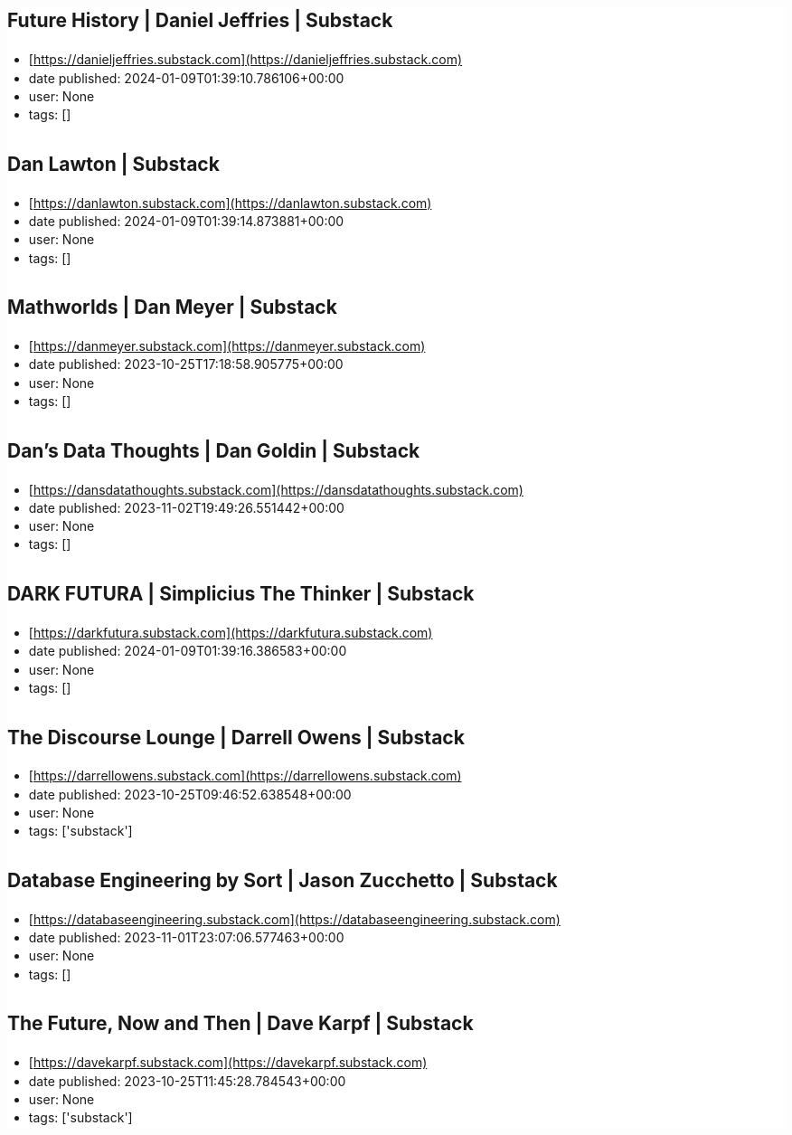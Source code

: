 ## Future History | Daniel Jeffries | Substack
 - [https://danieljeffries.substack.com](https://danieljeffries.substack.com)
 - date published: 2024-01-09T01:39:10.786106+00:00
 - user: None
 - tags: []

## Dan Lawton | Substack
 - [https://danlawton.substack.com](https://danlawton.substack.com)
 - date published: 2024-01-09T01:39:14.873881+00:00
 - user: None
 - tags: []

## Mathworlds | Dan Meyer | Substack
 - [https://danmeyer.substack.com](https://danmeyer.substack.com)
 - date published: 2023-10-25T17:18:58.905775+00:00
 - user: None
 - tags: []

## Dan’s Data Thoughts | Dan Goldin | Substack
 - [https://dansdatathoughts.substack.com](https://dansdatathoughts.substack.com)
 - date published: 2023-11-02T19:49:26.551442+00:00
 - user: None
 - tags: []

## DARK FUTURA | Simplicius The Thinker | Substack
 - [https://darkfutura.substack.com](https://darkfutura.substack.com)
 - date published: 2024-01-09T01:39:16.386583+00:00
 - user: None
 - tags: []

## The Discourse Lounge | Darrell Owens | Substack
 - [https://darrellowens.substack.com](https://darrellowens.substack.com)
 - date published: 2023-10-25T09:46:52.638548+00:00
 - user: None
 - tags: ['substack']

## Database Engineering by Sort | Jason Zucchetto | Substack
 - [https://databaseengineering.substack.com](https://databaseengineering.substack.com)
 - date published: 2023-11-01T23:07:06.577463+00:00
 - user: None
 - tags: []

## The Future, Now and Then | Dave Karpf | Substack
 - [https://davekarpf.substack.com](https://davekarpf.substack.com)
 - date published: 2023-10-25T11:45:28.784543+00:00
 - user: None
 - tags: ['substack']
